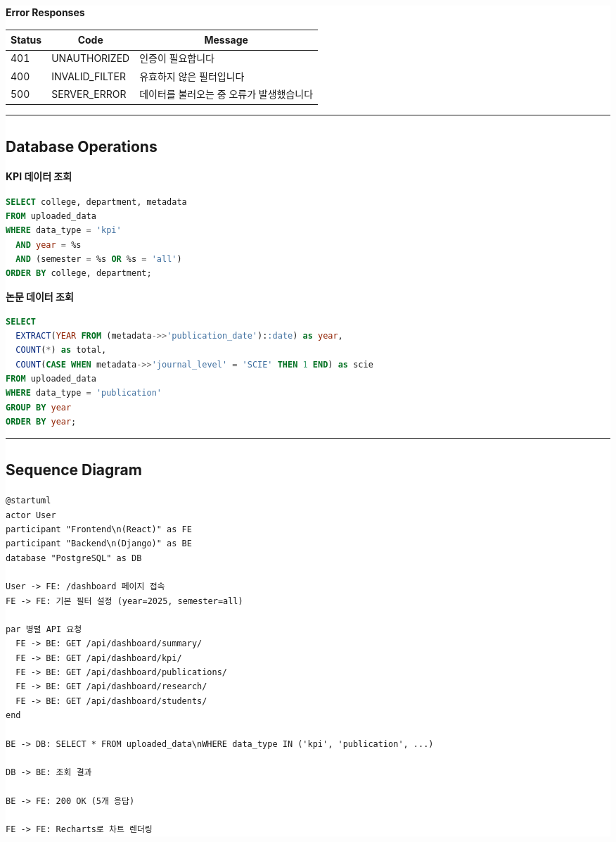 
**Error Responses**

| Status | Code | Message |
|--------|------|---------|
| 401 | UNAUTHORIZED | 인증이 필요합니다 |
| 400 | INVALID_FILTER | 유효하지 않은 필터입니다 |
| 500 | SERVER_ERROR | 데이터를 불러오는 중 오류가 발생했습니다 |

---

## Database Operations

**KPI 데이터 조회**
```sql
SELECT college, department, metadata
FROM uploaded_data
WHERE data_type = 'kpi'
  AND year = %s
  AND (semester = %s OR %s = 'all')
ORDER BY college, department;
```

**논문 데이터 조회**
```sql
SELECT
  EXTRACT(YEAR FROM (metadata->>'publication_date')::date) as year,
  COUNT(*) as total,
  COUNT(CASE WHEN metadata->>'journal_level' = 'SCIE' THEN 1 END) as scie
FROM uploaded_data
WHERE data_type = 'publication'
GROUP BY year
ORDER BY year;
```

---

## Sequence Diagram

```plantuml
@startuml
actor User
participant "Frontend\n(React)" as FE
participant "Backend\n(Django)" as BE
database "PostgreSQL" as DB

User -> FE: /dashboard 페이지 접속
FE -> FE: 기본 필터 설정 (year=2025, semester=all)

par 병렬 API 요청
  FE -> BE: GET /api/dashboard/summary/
  FE -> BE: GET /api/dashboard/kpi/
  FE -> BE: GET /api/dashboard/publications/
  FE -> BE: GET /api/dashboard/research/
  FE -> BE: GET /api/dashboard/students/
end

BE -> DB: SELECT * FROM uploaded_data\nWHERE data_type IN ('kpi', 'publication', ...)

DB -> BE: 조회 결과

BE -> FE: 200 OK (5개 응답)

FE -> FE: Recharts로 차트 렌더링
```